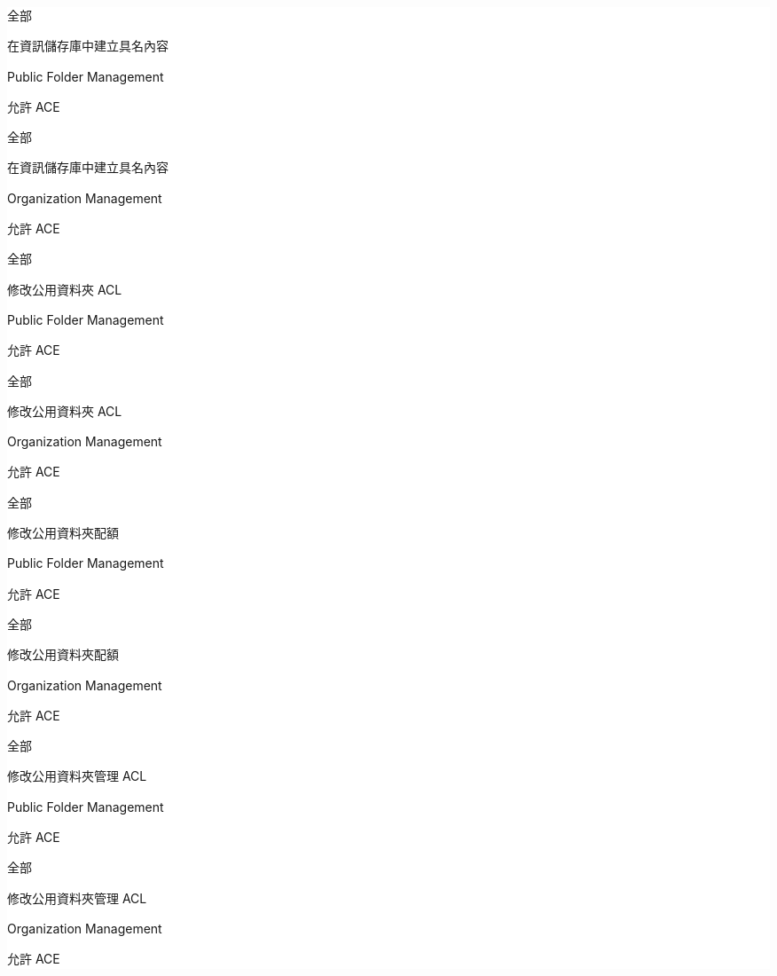 <td><p>全部</p></td>
<td><p>在資訊儲存庫中建立具名內容</p></td>
<td><p></p></td>
<td><p></p></td>
</tr>
<tr class="even">
<td><p>Public Folder Management</p></td>
<td><p>允許 ACE</p></td>
<td><p>全部</p></td>
<td><p>在資訊儲存庫中建立具名內容</p></td>
<td><p></p></td>
<td><p></p></td>
</tr>
<tr class="odd">
<td><p>Organization Management</p></td>
<td><p>允許 ACE</p></td>
<td><p>全部</p></td>
<td><p>修改公用資料夾 ACL</p></td>
<td><p></p></td>
<td><p></p></td>
</tr>
<tr class="even">
<td><p>Public Folder Management</p></td>
<td><p>允許 ACE</p></td>
<td><p>全部</p></td>
<td><p>修改公用資料夾 ACL</p></td>
<td><p></p></td>
<td><p></p></td>
</tr>
<tr class="odd">
<td><p>Organization Management</p></td>
<td><p>允許 ACE</p></td>
<td><p>全部</p></td>
<td><p>修改公用資料夾配額</p></td>
<td><p></p></td>
<td><p></p></td>
</tr>
<tr class="even">
<td><p>Public Folder Management</p></td>
<td><p>允許 ACE</p></td>
<td><p>全部</p></td>
<td><p>修改公用資料夾配額</p></td>
<td><p></p></td>
<td><p></p></td>
</tr>
<tr class="odd">
<td><p>Organization Management</p></td>
<td><p>允許 ACE</p></td>
<td><p>全部</p></td>
<td><p>修改公用資料夾管理 ACL</p></td>
<td><p></p></td>
<td><p></p></td>
</tr>
<tr class="even">
<td><p>Public Folder Management</p></td>
<td><p>允許 ACE</p></td>
<td><p>全部</p></td>
<td><p>修改公用資料夾管理 ACL</p></td>
<td><p></p></td>
<td><p></p></td>
</tr>
<tr class="odd">
<td><p>Organization Management</p></td>
<td><p>允許 ACE</p></td>